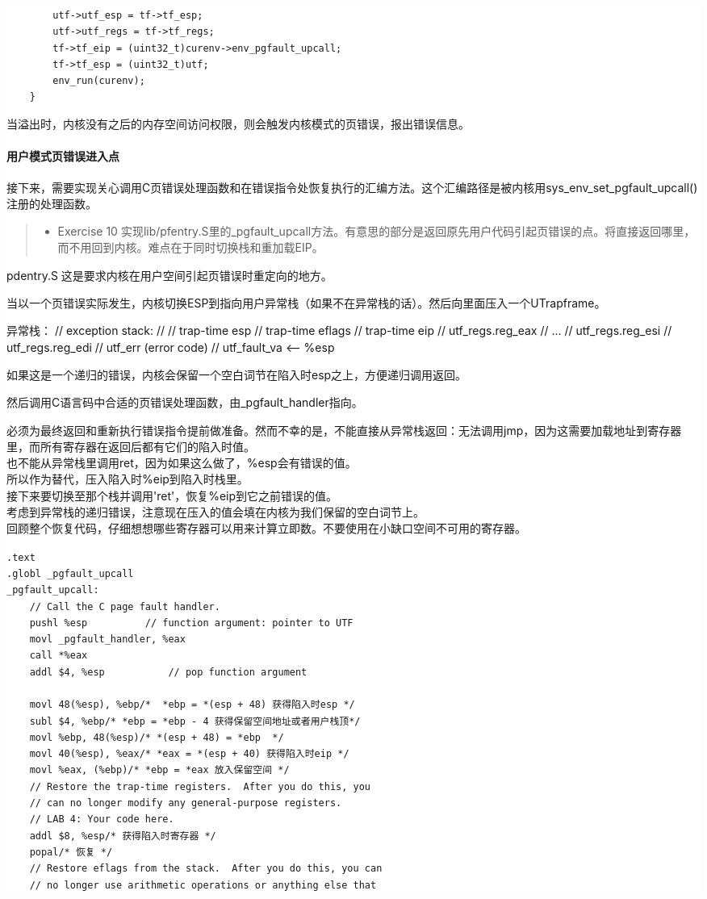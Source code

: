 ```
		utf->utf_esp = tf->tf_esp;
		utf->utf_regs = tf->tf_regs;
		tf->tf_eip = (uint32_t)curenv->env_pgfault_upcall;
		tf->tf_esp = (uint32_t)utf;
		env_run(curenv);
	}

```
当溢出时，内核没有之后的内存空间访问权限，则会触发内核模式的页错误，报出错误信息。  
  
#### 用户模式页错误进入点
  
接下来，需要实现关心调用C页错误处理函数和在错误指令处恢复执行的汇编方法。这个汇编路径是被内核用sys_env_set_pgfault_upcall()注册的处理函数。  
  
> + Exercise 10 实现lib/pfentry.S里的_pgfault_upcall方法。有意思的部分是返回原先用户代码引起页错误的点。将直接返回哪里，而不用回到内核。难点在于同时切换栈和重加载EIP。
  
pdentry.S  这是要求内核在用户空间引起页错误时重定向的地方。
  
当以一个页错误实际发生，内核切换ESP到指向用户异常栈（如果不在异常栈的话）。然后向里面压入一个UTrapframe。  
  
异常栈：
// exception stack:
//
//	trap-time esp
//	trap-time eflags
//	trap-time eip
//	utf_regs.reg_eax
//	...
//	utf_regs.reg_esi
//	utf_regs.reg_edi
//	utf_err (error code)
//	utf_fault_va            <-- %esp
  
如果这是一个递归的错误，内核会保留一个空白词节在陷入时esp之上，方便递归调用返回。  
  
然后调用C语言码中合适的页错误处理函数，由_pgfault_handler指向。  
  
必须为最终返回和重新执行错误指令提前做准备。然而不幸的是，不能直接从异常栈返回：无法调用jmp，因为这需要加载地址到寄存器里，而所有寄存器在返回后都有它们的陷入时值。  
也不能从异常栈里调用ret，因为如果这么做了，%esp会有错误的值。  
所以作为替代，压入陷入时%eip到陷入时栈里。  
接下来要切换至那个栈并调用'ret'，恢复%eip到它之前错误的值。  
考虑到异常栈的递归错误，注意现在压入的值会填在内核为我们保留的空白词节上。  
回顾整个恢复代码，仔细想想哪些寄存器可以用来计算立即数。不要使用在小缺口空间不可用的寄存器。  

```
.text
.globl _pgfault_upcall
_pgfault_upcall:
	// Call the C page fault handler.
	pushl %esp			// function argument: pointer to UTF
	movl _pgfault_handler, %eax
	call *%eax
	addl $4, %esp			// pop function argument
	
    movl 48(%esp), %ebp/*  *ebp = *(esp + 48) 获得陷入时esp */
    subl $4, %ebp/* *ebp = *ebp - 4 获得保留空间地址或者用户栈顶*/
    movl %ebp, 48(%esp)/* *(esp + 48) = *ebp  */
    movl 40(%esp), %eax/* *eax = *(esp + 40) 获得陷入时eip */
    movl %eax, (%ebp)/* *ebp = *eax 放入保留空间 */
	// Restore the trap-time registers.  After you do this, you
	// can no longer modify any general-purpose registers.
	// LAB 4: Your code here.
    addl $8, %esp/* 获得陷入时寄存器 */
    popal/* 恢复 */
	// Restore eflags from the stack.  After you do this, you can
	// no longer use arithmetic operations or anything else that
```